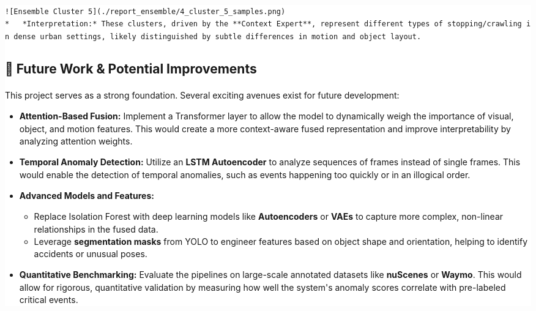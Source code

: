     ![Ensemble Cluster 5](./report_ensemble/4_cluster_5_samples.png)
    *   *Interpretation:* These clusters, driven by the **Context Expert**, represent different types of stopping/crawling in dense urban settings, likely distinguished by subtle differences in motion and object layout.


## 🔮 Future Work & Potential Improvements

This project serves as a strong foundation. Several exciting avenues exist for future development:

*   **Attention-Based Fusion:** Implement a Transformer layer to allow the model to dynamically weigh the importance of visual, object, and motion features. This would create a more context-aware fused representation and improve interpretability by analyzing attention weights.

*   **Temporal Anomaly Detection:** Utilize an **LSTM Autoencoder** to analyze sequences of frames instead of single frames. This would enable the detection of temporal anomalies, such as events happening too quickly or in an illogical order.

*   **Advanced Models and Features:**
    *   Replace Isolation Forest with deep learning models like **Autoencoders** or **VAEs** to capture more complex, non-linear relationships in the fused data.
    *   Leverage **segmentation masks** from YOLO to engineer features based on object shape and orientation, helping to identify accidents or unusual poses.

*   **Quantitative Benchmarking:** Evaluate the pipelines on large-scale annotated datasets like **nuScenes** or **Waymo**. This would allow for rigorous, quantitative validation by measuring how well the system's anomaly scores correlate with pre-labeled critical events.